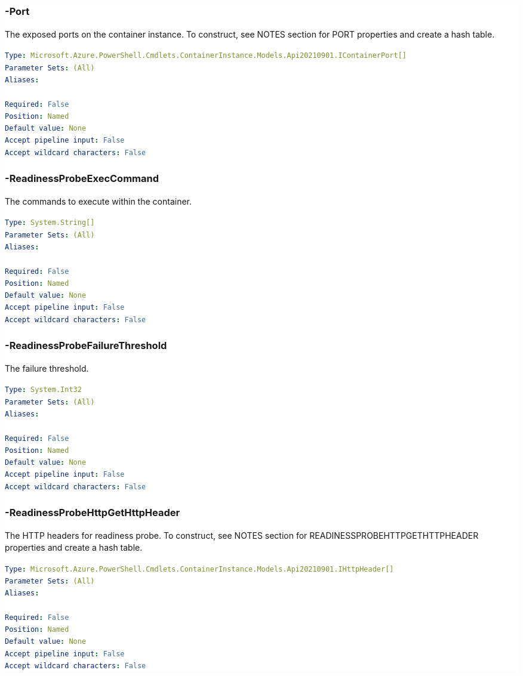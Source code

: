 ### -Port
The exposed ports on the container instance.
To construct, see NOTES section for PORT properties and create a hash table.

```yaml
Type: Microsoft.Azure.PowerShell.Cmdlets.ContainerInstance.Models.Api20210901.IContainerPort[]
Parameter Sets: (All)
Aliases:

Required: False
Position: Named
Default value: None
Accept pipeline input: False
Accept wildcard characters: False
```

### -ReadinessProbeExecCommand
The commands to execute within the container.

```yaml
Type: System.String[]
Parameter Sets: (All)
Aliases:

Required: False
Position: Named
Default value: None
Accept pipeline input: False
Accept wildcard characters: False
```

### -ReadinessProbeFailureThreshold
The failure threshold.

```yaml
Type: System.Int32
Parameter Sets: (All)
Aliases:

Required: False
Position: Named
Default value: None
Accept pipeline input: False
Accept wildcard characters: False
```

### -ReadinessProbeHttpGetHttpHeader
The HTTP headers for readiness probe.
To construct, see NOTES section for READINESSPROBEHTTPGETHTTPHEADER properties and create a hash table.

```yaml
Type: Microsoft.Azure.PowerShell.Cmdlets.ContainerInstance.Models.Api20210901.IHttpHeader[]
Parameter Sets: (All)
Aliases:

Required: False
Position: Named
Default value: None
Accept pipeline input: False
Accept wildcard characters: False
```
